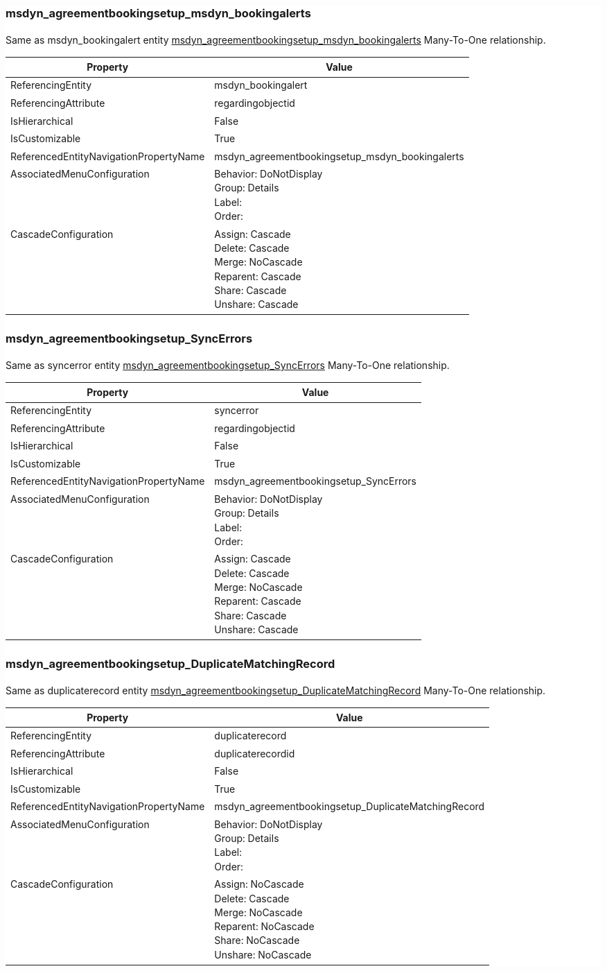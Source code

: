 
### <a name="BKMK_msdyn_agreementbookingsetup_msdyn_bookingalerts"></a> msdyn_agreementbookingsetup_msdyn_bookingalerts

Same as msdyn_bookingalert entity [msdyn_agreementbookingsetup_msdyn_bookingalerts](msdyn_bookingalert.md#BKMK_msdyn_agreementbookingsetup_msdyn_bookingalerts) Many-To-One relationship.

|Property|Value|
|--------|-----|
|ReferencingEntity|msdyn_bookingalert|
|ReferencingAttribute|regardingobjectid|
|IsHierarchical|False|
|IsCustomizable|True|
|ReferencedEntityNavigationPropertyName|msdyn_agreementbookingsetup_msdyn_bookingalerts|
|AssociatedMenuConfiguration|Behavior: DoNotDisplay<br />Group: Details<br />Label: <br />Order: |
|CascadeConfiguration|Assign: Cascade<br />Delete: Cascade<br />Merge: NoCascade<br />Reparent: Cascade<br />Share: Cascade<br />Unshare: Cascade|


### <a name="BKMK_msdyn_agreementbookingsetup_SyncErrors"></a> msdyn_agreementbookingsetup_SyncErrors

Same as syncerror entity [msdyn_agreementbookingsetup_SyncErrors](syncerror.md#BKMK_msdyn_agreementbookingsetup_SyncErrors) Many-To-One relationship.

|Property|Value|
|--------|-----|
|ReferencingEntity|syncerror|
|ReferencingAttribute|regardingobjectid|
|IsHierarchical|False|
|IsCustomizable|True|
|ReferencedEntityNavigationPropertyName|msdyn_agreementbookingsetup_SyncErrors|
|AssociatedMenuConfiguration|Behavior: DoNotDisplay<br />Group: Details<br />Label: <br />Order: |
|CascadeConfiguration|Assign: Cascade<br />Delete: Cascade<br />Merge: NoCascade<br />Reparent: Cascade<br />Share: Cascade<br />Unshare: Cascade|


### <a name="BKMK_msdyn_agreementbookingsetup_DuplicateMatchingRecord"></a> msdyn_agreementbookingsetup_DuplicateMatchingRecord

Same as duplicaterecord entity [msdyn_agreementbookingsetup_DuplicateMatchingRecord](duplicaterecord.md#BKMK_msdyn_agreementbookingsetup_DuplicateMatchingRecord) Many-To-One relationship.

|Property|Value|
|--------|-----|
|ReferencingEntity|duplicaterecord|
|ReferencingAttribute|duplicaterecordid|
|IsHierarchical|False|
|IsCustomizable|True|
|ReferencedEntityNavigationPropertyName|msdyn_agreementbookingsetup_DuplicateMatchingRecord|
|AssociatedMenuConfiguration|Behavior: DoNotDisplay<br />Group: Details<br />Label: <br />Order: |
|CascadeConfiguration|Assign: NoCascade<br />Delete: Cascade<br />Merge: NoCascade<br />Reparent: NoCascade<br />Share: NoCascade<br />Unshare: NoCascade|
